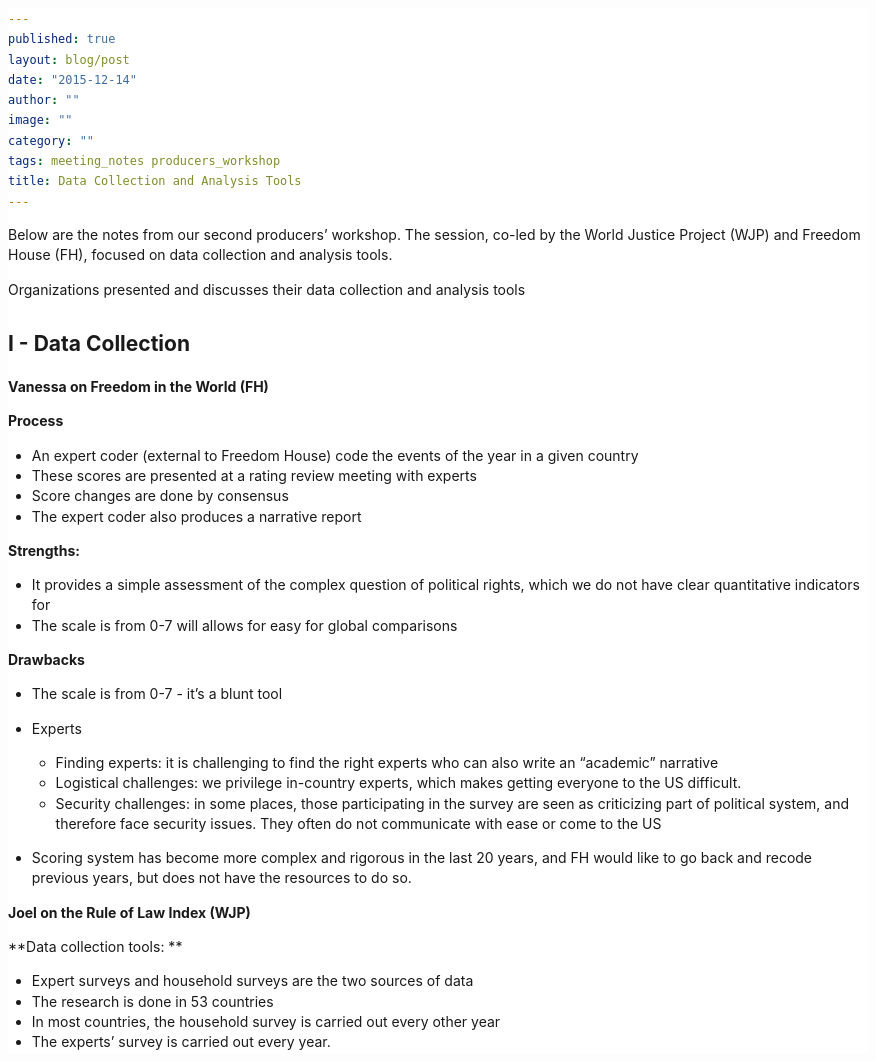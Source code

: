 ```yaml
---
published: true
layout: blog/post
date: "2015-12-14"
author: ""
image: ""
category: ""
tags: meeting_notes producers_workshop
title: Data Collection and Analysis Tools
---
```

Below are the notes from our second producers’ workshop. The session, co-led by the World Justice Project (WJP) and Freedom House (FH), focused on data collection and analysis tools.


Organizations presented and discusses their data collection and analysis tools

## I - Data Collection

**Vanessa on Freedom in the World (FH)**

**Process**

- An expert coder (external to Freedom House) code the events of the year in a given country
- These scores are presented at a rating review meeting with experts
- Score changes are done by consensus 
- The expert coder also produces a narrative report

**Strengths:**

- It provides a simple assessment of the complex question of political rights, which we do not have clear quantitative indicators for
- The scale is from 0-7 will allows for easy for global comparisons

**Drawbacks** 

- The scale is from 0-7 - it’s a blunt tool
- Experts
	- Finding experts: it is challenging to find the right experts who can also write an “academic” narrative
	- Logistical challenges: we privilege in-country experts, which makes getting everyone to the US difficult.
	- Security challenges: in some places, those participating in the survey are seen as criticizing part of political system, and therefore face security issues. They often do not communicate with ease or come to the US

- Scoring system has become more complex and rigorous in the last 20 years, and FH would like to go back and recode previous years, but does not have the resources to do so.

**Joel on the Rule of Law Index (WJP)**

**Data collection tools: **

- Expert surveys and household surveys are the two sources of data
- The research is done in 53 countries
- In most countries, the household survey is carried out every other year
- The experts’ survey is carried out every year. 
